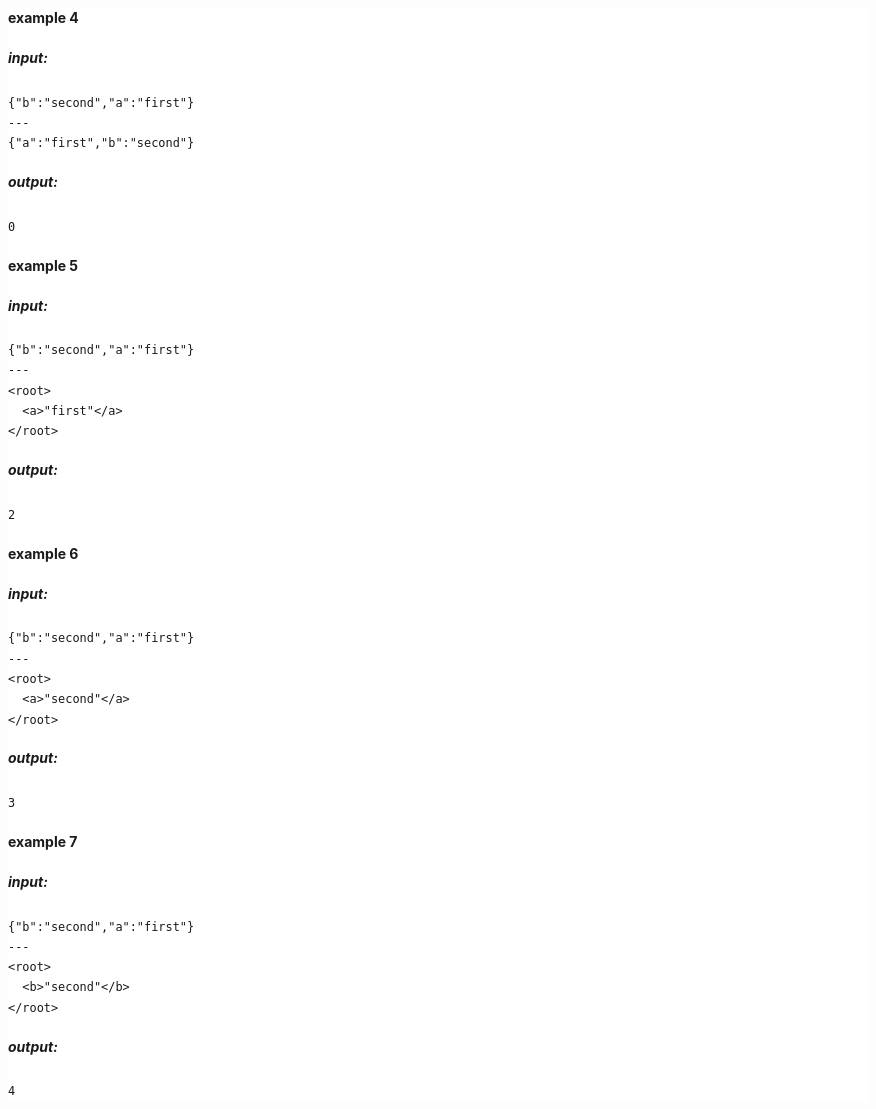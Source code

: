 #### **example 4**
##### **input:**
```
{"b":"second","a":"first"}
---
{"a":"first","b":"second"}
```
##### **output:**
```
0
```

#### **example 5**
##### **input:**
```
{"b":"second","a":"first"}
---
<root>
  <a>"first"</a>
</root>
```
##### **output:**
```
2
```

#### **example 6**
##### **input:**
```
{"b":"second","a":"first"}
---
<root>
  <a>"second"</a>
</root>
```
##### **output:**
```
3
```

#### **example 7**
##### **input:**
```
{"b":"second","a":"first"}
---
<root>
  <b>"second"</b>
</root>
```
##### **output:**
```
4
```
